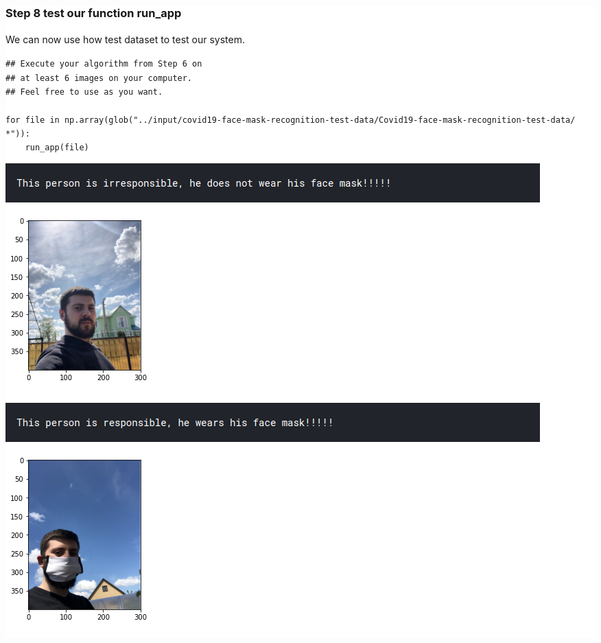 ```$xslt
```
### Step 8 test our function run_app 
We can now use how test dataset to test our system.

```$xslt
## Execute your algorithm from Step 6 on
## at least 6 images on your computer.
## Feel free to use as you want.

for file in np.array(glob("../input/covid19-face-mask-recognition-test-data/Covid19-face-mask-recognition-test-data/*")):
    run_app(file)
```
<img src="https://github.com/achilep/Face-Mask-Recognition-System-Tutorial-With-Pytorch/blob/main/Resource/readme_image/test result1.png" alt="result of the predition"/>